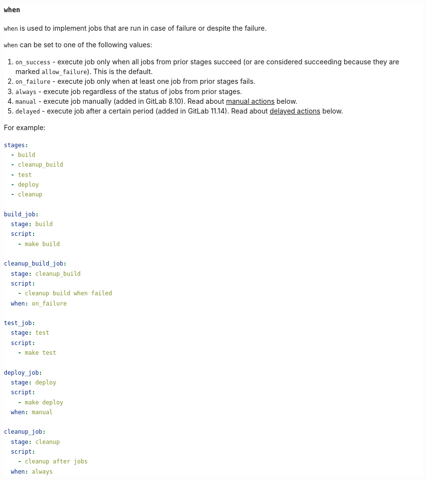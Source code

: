 ### `when`

`when` is used to implement jobs that are run in case of failure or despite the
failure.

`when` can be set to one of the following values:

1. `on_success` - execute job only when all jobs from prior stages
    succeed (or are considered succeeding because they are marked
    `allow_failure`). This is the default.
1. `on_failure` - execute job only when at least one job from prior stages
    fails.
1. `always` - execute job regardless of the status of jobs from prior stages.
1. `manual` - execute job manually (added in GitLab 8.10). Read about
    [manual actions](#whenmanual) below.
1. `delayed` - execute job after a certain period (added in GitLab 11.14).
    Read about [delayed actions](#whendelayed) below.

For example:

```yaml
stages:
  - build
  - cleanup_build
  - test
  - deploy
  - cleanup

build_job:
  stage: build
  script:
    - make build

cleanup_build_job:
  stage: cleanup_build
  script:
    - cleanup build when failed
  when: on_failure

test_job:
  stage: test
  script:
    - make test

deploy_job:
  stage: deploy
  script:
    - make deploy
  when: manual

cleanup_job:
  stage: cleanup
  script:
    - cleanup after jobs
  when: always
```
